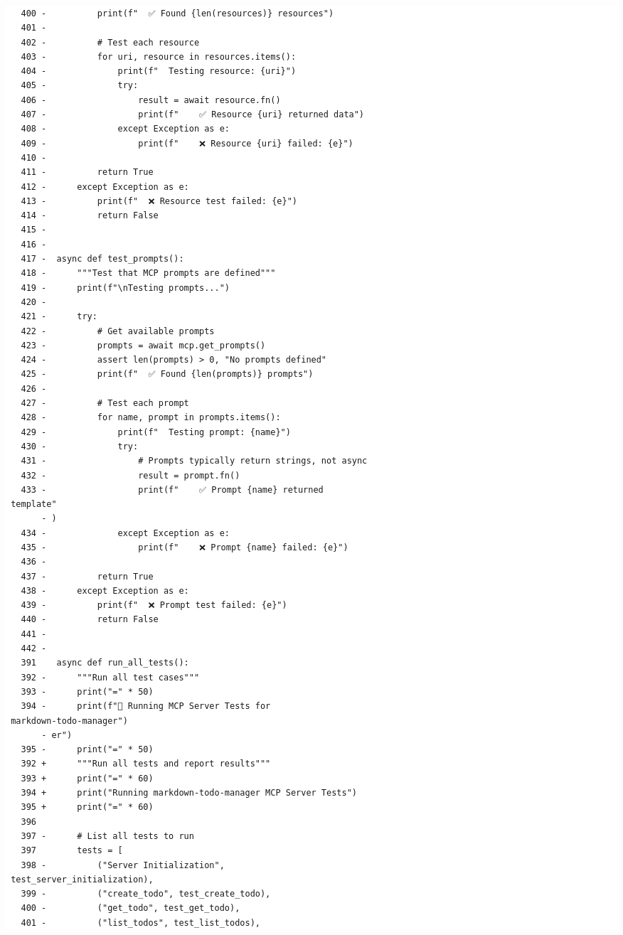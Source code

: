        400 -          print(f"  ✅ Found {len(resources)} resources")
       401 -          
       402 -          # Test each resource
       403 -          for uri, resource in resources.items():
       404 -              print(f"  Testing resource: {uri}")
       405 -              try:
       406 -                  result = await resource.fn()
       407 -                  print(f"    ✅ Resource {uri} returned data")
       408 -              except Exception as e:
       409 -                  print(f"    ❌ Resource {uri} failed: {e}")
       410 -          
       411 -          return True
       412 -      except Exception as e:
       413 -          print(f"  ❌ Resource test failed: {e}")
       414 -          return False
       415 -  
       416 -  
       417 -  async def test_prompts():
       418 -      """Test that MCP prompts are defined"""
       419 -      print(f"\nTesting prompts...")
       420 -      
       421 -      try:
       422 -          # Get available prompts
       423 -          prompts = await mcp.get_prompts()
       424 -          assert len(prompts) > 0, "No prompts defined"
       425 -          print(f"  ✅ Found {len(prompts)} prompts")
       426 -          
       427 -          # Test each prompt
       428 -          for name, prompt in prompts.items():
       429 -              print(f"  Testing prompt: {name}")
       430 -              try:
       431 -                  # Prompts typically return strings, not async
       432 -                  result = prompt.fn()
       433 -                  print(f"    ✅ Prompt {name} returned 
     template"
           - )
       434 -              except Exception as e:
       435 -                  print(f"    ❌ Prompt {name} failed: {e}")
       436 -          
       437 -          return True
       438 -      except Exception as e:
       439 -          print(f"  ❌ Prompt test failed: {e}")
       440 -          return False
       441 -  
       442 -  
       391    async def run_all_tests():
       392 -      """Run all test cases"""
       393 -      print("=" * 50)
       394 -      print(f"🧪 Running MCP Server Tests for 
     markdown-todo-manager")
           - er")
       395 -      print("=" * 50)
       392 +      """Run all tests and report results"""
       393 +      print("=" * 60)
       394 +      print("Running markdown-todo-manager MCP Server Tests")
       395 +      print("=" * 60)
       396        
       397 -      # List all tests to run
       397        tests = [
       398 -          ("Server Initialization", 
     test_server_initialization),
       399 -          ("create_todo", test_create_todo),
       400 -          ("get_todo", test_get_todo),
       401 -          ("list_todos", test_list_todos),